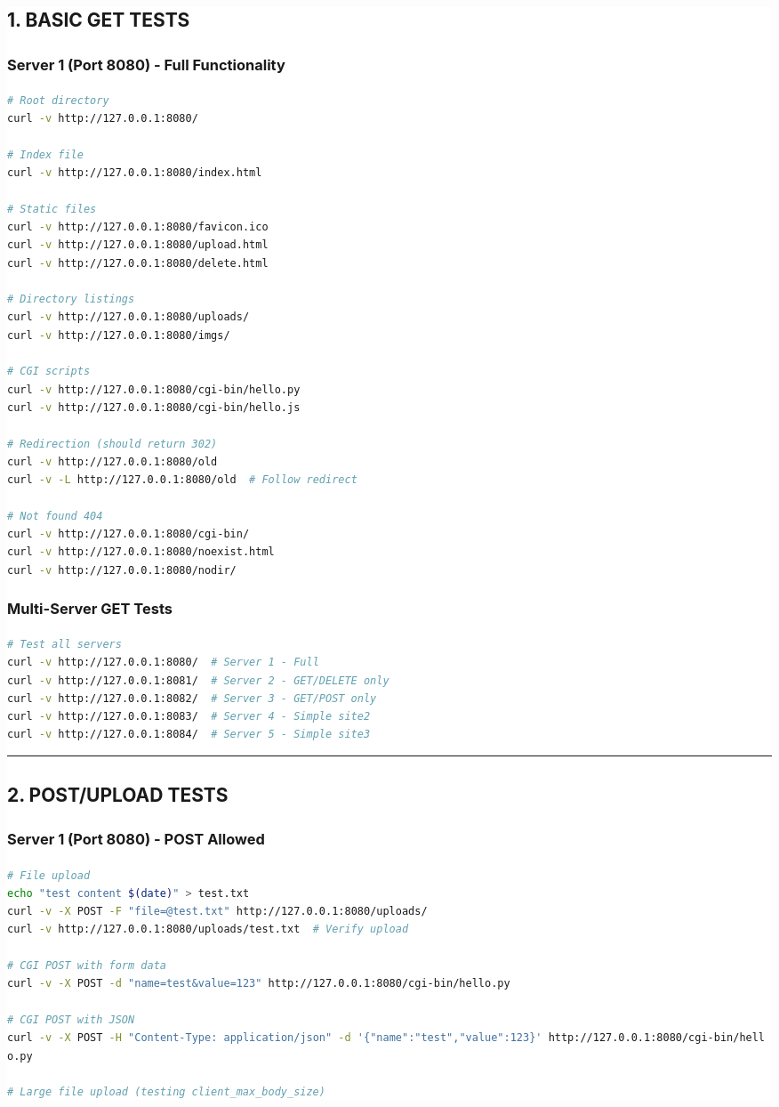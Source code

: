 ## 1. BASIC GET TESTS

### Server 1 (Port 8080) - Full Functionality
```bash
# Root directory
curl -v http://127.0.0.1:8080/

# Index file
curl -v http://127.0.0.1:8080/index.html

# Static files
curl -v http://127.0.0.1:8080/favicon.ico
curl -v http://127.0.0.1:8080/upload.html
curl -v http://127.0.0.1:8080/delete.html

# Directory listings
curl -v http://127.0.0.1:8080/uploads/
curl -v http://127.0.0.1:8080/imgs/

# CGI scripts
curl -v http://127.0.0.1:8080/cgi-bin/hello.py
curl -v http://127.0.0.1:8080/cgi-bin/hello.js

# Redirection (should return 302)
curl -v http://127.0.0.1:8080/old
curl -v -L http://127.0.0.1:8080/old  # Follow redirect

# Not found 404
curl -v http://127.0.0.1:8080/cgi-bin/
curl -v http://127.0.0.1:8080/noexist.html
curl -v http://127.0.0.1:8080/nodir/

```
### Multi-Server GET Tests
```bash
# Test all servers
curl -v http://127.0.0.1:8080/  # Server 1 - Full
curl -v http://127.0.0.1:8081/  # Server 2 - GET/DELETE only
curl -v http://127.0.0.1:8082/  # Server 3 - GET/POST only
curl -v http://127.0.0.1:8083/  # Server 4 - Simple site2
curl -v http://127.0.0.1:8084/  # Server 5 - Simple site3
```

---

## 2. POST/UPLOAD TESTS

### Server 1 (Port 8080) - POST Allowed
```bash
# File upload
echo "test content $(date)" > test.txt
curl -v -X POST -F "file=@test.txt" http://127.0.0.1:8080/uploads/
curl -v http://127.0.0.1:8080/uploads/test.txt  # Verify upload

# CGI POST with form data
curl -v -X POST -d "name=test&value=123" http://127.0.0.1:8080/cgi-bin/hello.py

# CGI POST with JSON
curl -v -X POST -H "Content-Type: application/json" -d '{"name":"test","value":123}' http://127.0.0.1:8080/cgi-bin/hello.py

# Large file upload (testing client_max_body_size)
```